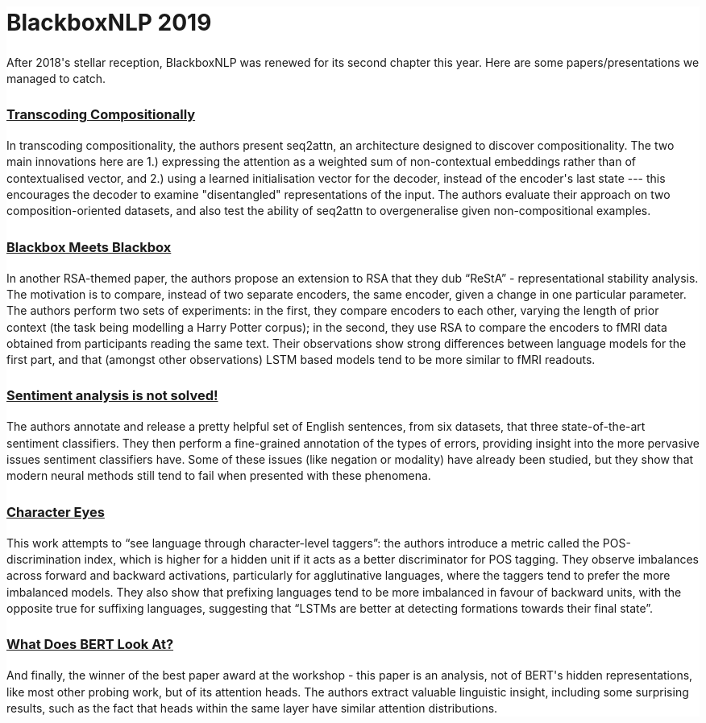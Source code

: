 
# BlackboxNLP 2019

After 2018's stellar reception, BlackboxNLP was renewed for its second chapter this year. Here are some papers/presentations we managed to catch.

### [Transcoding Compositionally](https://www.aclweb.org/anthology/W19-4801)
In transcoding compositionality, the authors present seq2attn, an architecture designed to discover compositionality. The two main innovations here are 1.) expressing the attention as a weighted sum of non-contextual embeddings rather than of contextualised vector, and 2.) using a learned initialisation vector for the decoder, instead of the encoder's last state --- this encourages the decoder to examine "disentangled" representations of the input. The authors evaluate their approach on two composition-oriented datasets, and also test the ability of seq2attn to overgeneralise given non-compositional examples.

### [Blackbox Meets Blackbox](https://www.aclweb.org/anthology/W19-4820)
In another RSA-themed paper, the authors propose an extension to RSA that they dub “ReStA” - representational stability analysis. The motivation is to compare, instead of two separate encoders, the same encoder, given a change in one particular parameter. The authors perform two sets of experiments: in the first, they compare encoders to each other, varying the length of prior context (the task being modelling a Harry Potter corpus); in the second, they use RSA to compare the encoders to fMRI data obtained from participants reading the same text. Their observations show strong differences between language models for the first part, and that (amongst other observations) LSTM based models tend to be more similar to fMRI readouts.

### [Sentiment analysis is not solved!](https://www.aclweb.org/anthology/W19-4802)
The authors annotate and release a pretty helpful set of English sentences, from six datasets, that three state-of-the-art sentiment classifiers. They then perform a fine-grained annotation of the types of errors, providing insight into the more pervasive issues sentiment classifiers have. Some of these issues (like negation or modality) have already been studied, but they show that modern neural methods still tend to fail when presented with these phenomena. 

### [Character Eyes](https://www.aclweb.org/anthology/W19-4811)
This work attempts to “see language through character-level taggers”: the authors introduce a metric called the POS-discrimination index, which is higher for a hidden unit if it acts as a better discriminator for POS tagging. They observe imbalances across forward and backward activations, particularly for agglutinative languages, where the taggers tend to prefer the more imbalanced models. They also show that prefixing languages tend to be more imbalanced in favour of backward units, with the opposite true for suffixing languages, suggesting that “LSTMs are better at detecting formations towards their final state”.

### [What Does BERT Look At?](https://www.aclweb.org/anthology/W19-4828)
And finally, the winner of the best paper award at the workshop - this paper is an analysis, not of BERT's hidden representations, like most other probing work, but of its attention heads. The authors extract valuable linguistic insight, including some surprising results, such as the fact that heads within the same layer have similar attention distributions.

